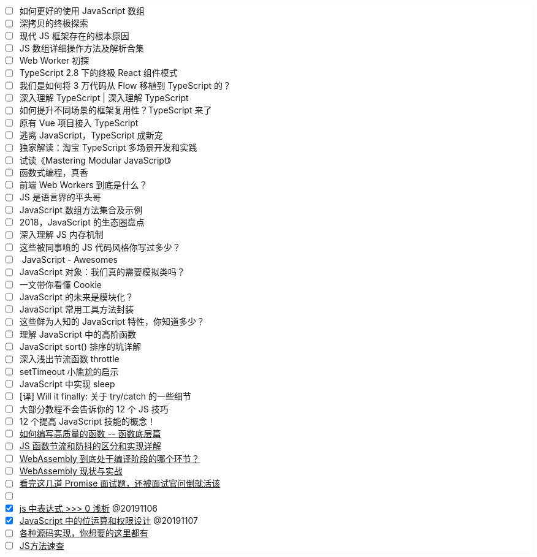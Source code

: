 - [ ] [](https://www.zcfy.cc/article/here-s-how-you-can-make-better-use-of-javascript-arrays)如何更好的使用 JavaScript 数组
- [ ] [](https://mp.weixin.qq.com/s/iDbDyWeSDgShqR_nQ1po_g)深拷贝的终极探索
- [ ] [](https://www.zcfy.cc/article/the-deepest-reason-why-modern-javascript-frameworks-exist)现代 JS 框架存在的根本原因
- [ ] [](https://juejin.im/post/5b0903b26fb9a07a9d70c7e0)JS 数组详细操作方法及解析合集
- [ ] [](https://mp.weixin.qq.com/s/USzJv2XYelJlz0bUKjmhdQ)Web Worker 初探
- [ ] [](https://juejin.im/post/5b07caf16fb9a07aa83f2977)TypeScript 2.8 下的终极 React 组件模式
- [ ] [](https://mp.weixin.qq.com/s/mT5toL9i1uTIlDxtjGJ5vg)我们是如何将 3 万代码从 Flow 移植到 TypeScript 的？
- [ ] [](https://jkchao.github.io/typescript-book-chinese/#why)深入理解 TypeScript | 深入理解 TypeScript
- [ ] [](https://mp.weixin.qq.com/s/f3nzc73zSPZixi3H_6_hXg)如何提升不同场景的框架复用性？TypeScript 来了
- [ ] [](https://blog.fundebug.com/2018/11/30/how-to-use-typescript-in-vue/)原有 Vue 项目接入 TypeScript
- [ ] [](https://mp.weixin.qq.com/s/nkrQOjneHnLeRoF1rLrLog)逃离 JavaScript，TypeScript 成新宠
- [ ] [](https://mp.weixin.qq.com/s/N6Jmrbi-3AY_uo_lc-dBiw)独家解读：淘宝 TypeScript 多场景开发和实践
- [ ] [](https://zhuanlan.zhihu.com/p/46780001)试读《Mastering Modular JavaScript》
- [ ] [](https://mp.weixin.qq.com/s/14z_RYFL-4fnZAilgyHdcg)函数式编程，真香
- [ ] [](https://mp.weixin.qq.com/s/i1xBLUtVRPhWnl_1EuJVkA)前端 Web Workers 到底是什么？
- [ ] [](https://mp.weixin.qq.com/s/NPovsB3n7xjs5_pEVRDBcw)JS 是语言界的平头哥
- [ ] [](https://segmentfault.com/a/1190000017382633)JavaScript 数组方法集合及示例
- [ ] [](https://mp.weixin.qq.com/s/hFpmK-JXxybu1wqZdDMeoQ)2018，JavaScript 的生态圈盘点
- [ ] [](https://juejin.im/entry/5bfff85bf265da61553a8c2c)深入理解 JS 内存机制
- [ ] [](https://mp.weixin.qq.com/s/GPF7ZI508uDlrcuMYozqQg)这些被同事喷的 JS 代码风格你写过多少？
- [ ] [](https://www.awesomes.cn/repo/airbnb/javascript) JavaScript - Awesomes
- [ ] [](https://mp.weixin.qq.com/s/ceVC0JGX7dClk33R2PGP-A)JavaScript 对象：我们真的需要模拟类吗？
- [ ] [](https://segmentfault.com/a/1190000017332168)一文带你看懂 Cookie
- [ ] [](https://mp.weixin.qq.com/s/uf88myQov-t7rDqbMkF5EQ)JavaScript 的未来是模块化？
- [ ] [](https://segmentfault.com/a/1190000018094920)JavaScript 常用工具方法封装
- [ ] [](https://mp.weixin.qq.com/s/DkSfRCOcn1ZkABzgyyAonA)这些鲜为人知的 JavaScript 特性，你知道多少？
- [ ] [](https://mp.weixin.qq.com/s/aEu_VUX3LtOkfT3mZj-c_A)理解 JavaScript 中的高阶函数
- [ ] [](https://segmentfault.com/a/1190000018076819)JavaScript sort() 排序的坑详解
- [ ] [](https://mp.weixin.qq.com/s/TcduEUP0Hrnb4YRXmO4neA)深入浅出节流函数 throttle
- [ ] [](https://mp.weixin.qq.com/s/j9Wd1q6CEUO78mkecBqe-g)setTimeout 小尴尬的启示
- [ ] [](http://www.cnblogs.com/Wayou/p/javascript_sleep.htm)JavaScript 中实现 sleep
- [ ] [](https://www.zcfy.cc/article/will-it-finally-a-try-catch-quiz)[译] Will it finally: 关于 try/catch 的一些细节
- [ ] [](https://mp.weixin.qq.com/s/y-zi68mP_7ucLF45eH2V4Q)大部分教程不会告诉你的 12 个 JS 技巧
- [ ] [](https://segmentfault.com/a/1190000019101916)12 个提高 JavaScript 技能的概念！
- [ ] [如何编写高质量的函数 -- 函数底层篇](https://mp.weixin.qq.com/s/ZkdYbDA5phmKxfMA_N6E9w)
- [ ] [JS 函数节流和防抖的区分和实现详解](http://caibaojian.com/throttle-debounce.html)
- [ ] [WebAssembly 到底处于编译阶段的哪个环节？](https://mp.weixin.qq.com/s/anaqamsHSzndny6jQR6cuw)
- [ ] [WebAssembly 现状与实战](https://www.ibm.com/developerworks/cn/web/wa-lo-webassembly-status-and-reality/index.html)
- [ ] [看完这几道 Promise 面试题，还被面试官问倒就活该](https://mp.weixin.qq.com/s/Wv3ZiaZzIP6pFdHHwnvk5w)
- [ ] [](https://segmentfault.com/a/1190000018113011)
- [x] [js 中表达式 >>> 0 浅析](https://segmentfault.com/a/1190000014613703?utm_source=tag-newest) @20191106
- [x] [JavaScript 中的位运算和权限设计](https://juejin.im/post/5dc36f39e51d4529ed292910?utm_source=gold_browser_extension) @20191107
- [ ] [各种源码实现，你想要的这里都有](https://juejin.im/post/5dc3894051882517a652dbd7)
- [ ] [JS方法速查](https://juejin.im/post/5d0e3e27f265da1b7f298815)
